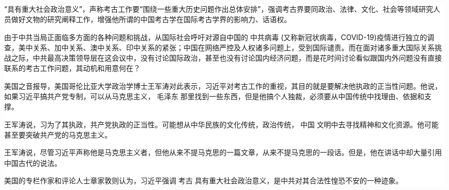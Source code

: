   “具有重大社会政治意义”，声称考古工作要“围绕一些重大历史问题作出总体安排”，强调考古界要同政治、法律、文化、社会等领域研究人员做好文物的研究阐释工作，增强他所谓的中国考古学在国际考古学界的影响力、话语权。
 </p>
 <p>
  由于中共当局正面临多方面的各种问题和挑战，从国际社会呼吁对源自中国的
  <span href="https://www.secretchina.com/news/gb/tag/中共病毒" target="_blank">
   中共病毒
  </span>
  (又称新冠状病毒，COVID-19)疫情进行独立的调查，美中关系、加中关系、澳中关系、印中关系的紧张；中国在网络严控及人权诸多问题上，受到国际谴责。而在面对诸多重大国际关系挑战之际，中共最高决策领导层在这会议中，没有讨论国际政治，甚至也没有讨论国内经济问题，而是花时间讨论看似跟国内外问题没有直接联系的考古工作问题，其动机和用意何在？
 </p>
 <p>
  美国之音报导，美国哥伦比亚大学政治学博士王军涛对此表示，习近平对考古工作的重视，其目的就是要解决他执政的正当性问题。他说，如果习近平搞共产党专制，可以从马克思主义，
  <span href="https://www.secretchina.com/news/gb/tag/毛泽东" target="_blank">
   毛泽东
  </span>
  那里找到一些东西，但是他搞个人独裁，必须要从中国传统中找理由、依据和支撑。
 </p>
 <p>
  王军涛说，习为了其执政，共产党执政的正当性。可能想从中华民族的文化传统，政治传统，
  <span href="https://www.secretchina.com" target="_blank">
   中国
  </span>
  文明中去寻找精神和文化资源。他可能甚至要突破共产党的马克思主义。
 </p>
 <p>
  王军涛说，尽管习近平声称他是马克思主义者，但他从来不提马克思的一篇文章，从来不提马克思的一段话。但是，他在讲话中却大量引用中国古代的说法。
 </p>
 <center>
  <div style="max-width: 632px;height:180px; display: none; text-align: center; margin: 0 auto; overflow: hidden;overflow-x: hidden;">
   <div id="taboola-midarticle-thumbnails" style="max-width: 632px;height:180px;overflow: hidden;overflow-x: hidden;">
   </div>
  </div>
  <div>
   <center>
    <div id="div-gpt-ad-1589559869784-0">
    </div>
   </center>
  </div>
 </center>
 <p>
  美国的专栏作家和评论人士章家敦则认为，习近平强调
  <span href="https://www.secretchina.com/news/gb/tag/考古" target="_blank">
   考古
  </span>
  具有重大社会政治意义，是中共对其合法性惶恐不安的一种迹象。
 </p>
 <center>
  <div style="max-width: 632px;height:180px; display: none; text-align: center; margin: 0 auto; overflow: hidden;overflow-x: hidden;">
   <div id="taboola-midarticle-thumbnails" style="max-width: 632px;height:180px;overflow: hidden;overflow-x: hidden;">
   </div>
  </div>
  <div>
   <center>
    <div id="div-gpt-ad-1589559869784-0">
    </div>
   </center>
  </div>
 </center>
 <p>